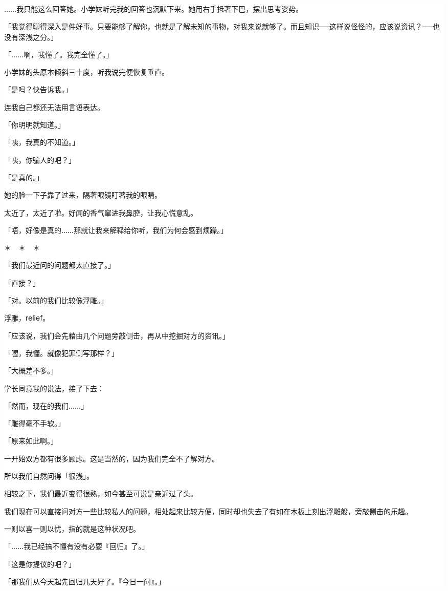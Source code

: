 ……我只能这么回答她。小学妹听完我的回答也沉默下来。她用右手抵著下巴，摆出思考姿势。

「我觉得聊得深入是件好事。只要能够了解你，也就是了解未知的事物，对我来说就够了。而且知识──这样说怪怪的，应该说资讯？──也没有深浅之分。」

「……啊，我懂了。我完全懂了。」

小学妹的头原本倾斜三十度，听我说完便恢复垂直。

「是吗？快告诉我。」

连我自己都还无法用言语表达。

「你明明就知道。」

「咦，我真的不知道。」

「咦，你骗人的吧？」

「是真的。」

她的脸一下子靠了过来，隔著眼镜盯著我的眼睛。

太近了，太近了啦。好闻的香气窜进我鼻腔，让我心慌意乱。

「唔，好像是真的……那就让我来解释给你听，我们为何会感到烦躁。」

＊　＊　＊

「我们最近问的问题都太直接了。」

「直接？」

「对。以前的我们比较像浮雕。」

浮雕，relief。

「应该说，我们会先藉由几个问题旁敲侧击，再从中挖掘对方的资讯。」

「喔，我懂。就像犯罪侧写那样？」

「大概差不多。」

学长同意我的说法，接了下去：

「然而，现在的我们……」

「雕得毫不手软。」

「原来如此啊。」

一开始双方都有很多顾虑。这是当然的，因为我们完全不了解对方。

所以我们自然问得「很浅」。

相较之下，我们最近变得很熟，如今甚至可说是亲近过了头。

我们现在可以直接问对方一些比较私人的问题，相处起来比较方便，同时却也失去了有如在木板上刻出浮雕般，旁敲侧击的乐趣。

一则以喜一则以忧，指的就是这种状况吧。

「……我已经搞不懂有没有必要『回归』了。」

「这是你提议的吧？」

「那我们从今天起先回归几天好了。『今日一问』。」
